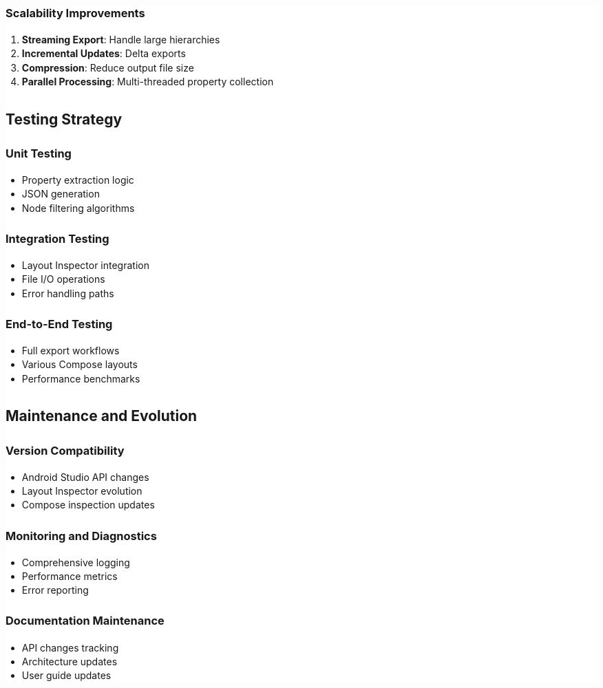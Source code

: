 ### Scalability Improvements

1. **Streaming Export**: Handle large hierarchies
2. **Incremental Updates**: Delta exports
3. **Compression**: Reduce output file size
4. **Parallel Processing**: Multi-threaded property collection

## Testing Strategy

### Unit Testing
- Property extraction logic
- JSON generation
- Node filtering algorithms

### Integration Testing
- Layout Inspector integration
- File I/O operations
- Error handling paths

### End-to-End Testing
- Full export workflows
- Various Compose layouts
- Performance benchmarks

## Maintenance and Evolution

### Version Compatibility
- Android Studio API changes
- Layout Inspector evolution
- Compose inspection updates

### Monitoring and Diagnostics
- Comprehensive logging
- Performance metrics
- Error reporting

### Documentation Maintenance
- API changes tracking
- Architecture updates
- User guide updates